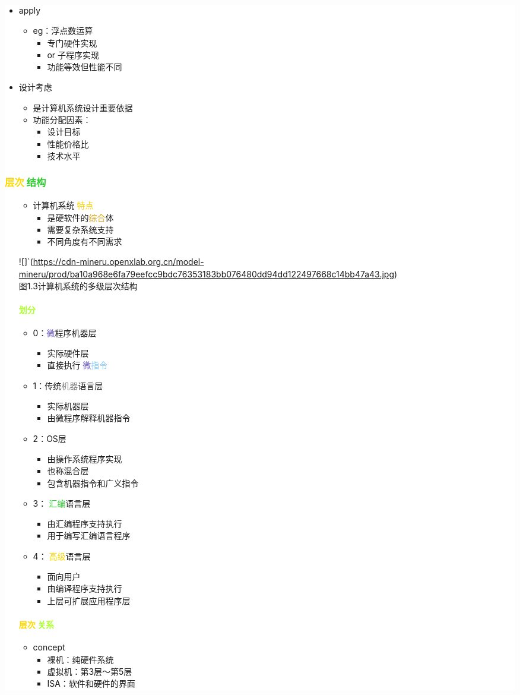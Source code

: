 - apply
  - eg：浮点数运算
    - 专门硬件实现
    - or 子程序实现
    - 功能等效但性能不同

- 设计考虑
  - 是计算机系统设计重要依据
  - 功能分配因素：
    - 设计目标
    - 性能价格比
    - 技术水平
</ul>

###  <span style="color: Gold;">层次</span> <span style="color: LimeGreen;">结构
<ul>

- 计算机系统 <span style="color: Gold;">特点</span>
  - 是硬软件的<span style="color: Goldenrod;">综合</span>体
  - 需要复杂系统支持
  - 不同角度有不同需求

![]`(https://cdn-mineru.openxlab.org.cn/model-mineru/prod/ba10a968e6fa79eefcc9bdc76353183bb076480dd94dd122497668c14bb47a43.jpg)\
图1.3计算机系统的多级层次结构

####  <span style="color: GreenYellow;">划分
- 0：<span style="color: SlateBlue;">微</span>程序机器层
  - 实际硬件层
  - 直接执行 <span style="color: SlateBlue;">微</span><span style="color: LightSkyBlue;">指令

- 1：传统<span style="color: gray;">机器</span>语言层
  - 实际机器层
  - 由微程序解释机器指令

- 2：OS层
  - 由操作系统程序实现
  - 也称混合层
  - 包含机器指令和广义指令

- 3： <span style="color: LimeGreen;">汇编</span>语言层
  - 由汇编程序支持执行
  - 用于编写汇编语言程序

- 4： <span style="color: Gold;">高级</span>语言层
  - 面向用户
  - 由编译程序支持执行
  - 上层可扩展应用程序层

####  <span style="color: Gold;">层次</span> <span style="color: GreenYellow;">关系
- concept
  - 裸机：纯硬件系统
  - 虚拟机：第3层～第5层
  - ISA：软件和硬件的界面
